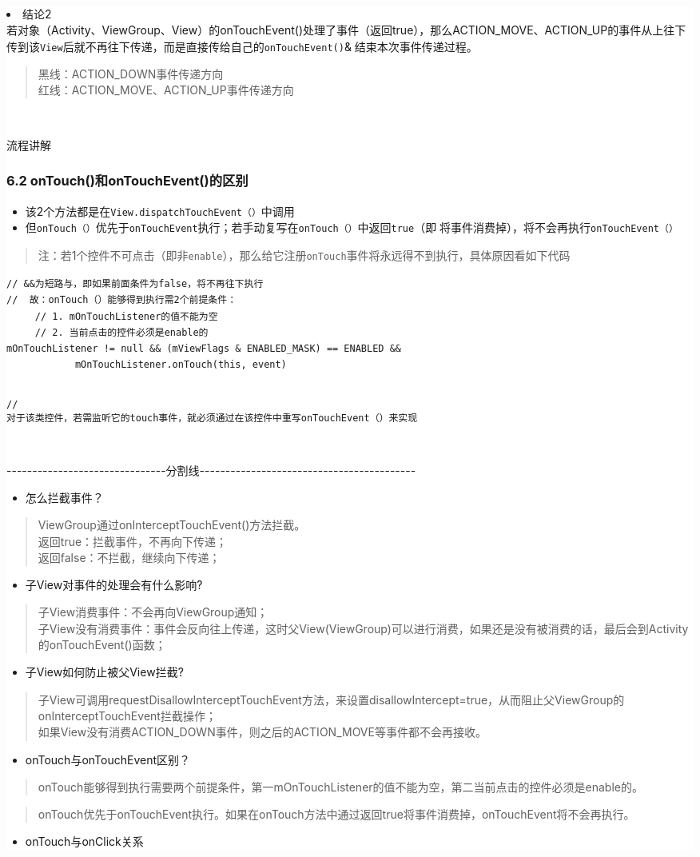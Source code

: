 <li>结论2<br>
若对象（Activity、ViewGroup、View）的onTouchEvent()处理了事件（返回true），那么ACTION_MOVE、ACTION_UP的事件从上往下传到该<code>View</code>后就不再往下传递，而是直接传给自己的<code>onTouchEvent()</code>&amp; 结束本次事件传递过程。</li>
</ul>
<blockquote>
<p>黑线：ACTION_DOWN事件传递方向<br>
红线：ACTION_MOVE、ACTION_UP事件传递方向</p>
</blockquote>
<p><img src="//upload-images.jianshu.io/upload_images/944365-9d639a0b9ebf7b4a.png?imageMogr2/auto-orient/strip%7CimageView2/2/w/1000/format/webp" alt=""></p>
<p>流程讲解</p>
<h3 id="ontouch和ontouchevent的区别">6.2 onTouch()和onTouchEvent()的区别</h3>
<ul>
<li>该2个方法都是在<code>View.dispatchTouchEvent（）</code>中调用</li>
<li>但<code>onTouch（）</code>优先于<code>onTouchEvent</code>执行；若手动复写在<code>onTouch（）</code>中返回<code>true</code>（即 将事件消费掉），将不会再执行<code>onTouchEvent（）</code></li>
</ul>
<blockquote>
<p>注：若1个控件不可点击（即非<code>enable</code>），那么给它注册<code>onTouch</code>事件将永远得不到执行，具体原因看如下代码</p>
</blockquote>
<pre><code>// &amp;&amp;为短路与，即如果前面条件为false，将不再往下执行
//  故：onTouch（）能够得到执行需2个前提条件：
     // 1. mOnTouchListener的值不能为空
     // 2. 当前点击的控件必须是enable的
mOnTouchListener != null &amp;&amp; (mViewFlags &amp; ENABLED_MASK) == ENABLED &amp;&amp;  
            mOnTouchListener.onTouch(this, event)

// 对于该类控件，若需监听它的touch事件，就必须通过在该控件中重写onTouchEvent（）来实现

</code></pre>
<p>-------------------------------分割线------------------------------------------</p>
<ul>
<li>怎么拦截事件？</li>
</ul>
<blockquote>
<p>ViewGroup通过onInterceptTouchEvent()方法拦截。<br>
返回true：拦截事件，不再向下传递；<br>
返回false：不拦截，继续向下传递；</p>
</blockquote>
<ul>
<li>子View对事件的处理会有什么影响?</li>
</ul>
<blockquote>
<p>子View消费事件：不会再向ViewGroup通知；<br>
子View没有消费事件：事件会反向往上传递，这时父View(ViewGroup)可以进行消费，如果还是没有被消费的话，最后会到Activity的onTouchEvent()函数；</p>
</blockquote>
<ul>
<li>子View如何防止被父View拦截?</li>
</ul>
<blockquote>
<p>子View可调用requestDisallowInterceptTouchEvent方法，来设置disallowIntercept=true，从而阻止父ViewGroup的onInterceptTouchEvent拦截操作；<br>
如果View没有消费ACTION_DOWN事件，则之后的ACTION_MOVE等事件都不会再接收。</p>
</blockquote>
<ul>
<li>onTouch与onTouchEvent区别？</li>
</ul>
<blockquote>
<p>onTouch能够得到执行需要两个前提条件，第一mOnTouchListener的值不能为空，第二当前点击的控件必须是enable的。</p>
</blockquote>
<blockquote>
<p>onTouch优先于onTouchEvent执行。如果在onTouch方法中通过返回true将事件消费掉，onTouchEvent将不会再执行。</p>
</blockquote>
<ul>
<li>onTouch与onClick关系</li>